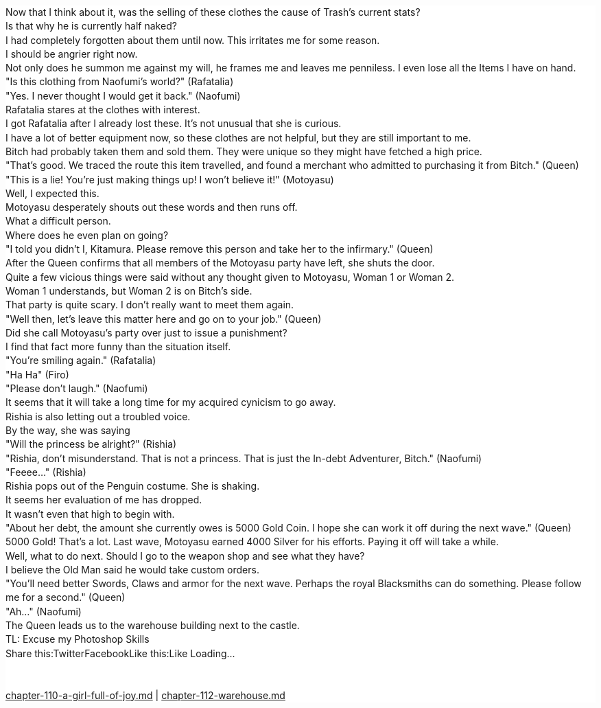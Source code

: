 Now that I think about it, was the selling of these clothes the cause of Trash’s current stats?<br/>
Is that why he is currently half naked?<br/>
I had completely forgotten about them until now. This irritates me for some reason.<br/>
I should be angrier right now.<br/>
Not only does he summon me against my will, he frames me and leaves me penniless. I even lose all the Items I have on hand.<br/>
"Is this clothing from Naofumi’s world?" (Rafatalia)<br/>
"Yes. I never thought I would get it back." (Naofumi)<br/>
Rafatalia stares at the clothes with interest.<br/>
I got Rafatalia after I already lost these. It’s not unusual that she is curious.<br/>
I have a lot of better equipment now, so these clothes are not helpful, but they are still important to me.<br/>
Bitch had probably taken them and sold them. They were unique so they might have fetched a high price.<br/>
"That’s good. We traced the route this item travelled, and found a merchant who admitted to purchasing it from Bitch." (Queen)<br/>
"This is a lie! You’re just making things up! I won’t believe it!" (Motoyasu)<br/>
Well, I expected this.<br/>
Motoyasu desperately shouts out these words and then runs off.<br/>
What a difficult person.<br/>
Where does he even plan on going?<br/>
"I told you didn’t I, Kitamura. Please remove this person and take her to the infirmary." (Queen)<br/>
After the Queen confirms that all members of the Motoyasu party have left, she shuts the door.<br/>
Quite a few vicious things were said without any thought given to Motoyasu, Woman 1 or Woman 2.<br/>
Woman 1 understands, but Woman 2 is on Bitch’s side.<br/>
That party is quite scary. I don’t really want to meet them again.<br/>
"Well then, let’s leave this matter here and go on to your job." (Queen)<br/>
Did she call Motoyasu’s party over just to issue a punishment?<br/>
I find that fact more funny than the situation itself.<br/>
"You’re smiling again." (Rafatalia)<br/>
"Ha Ha" (Firo)<br/>
"Please don’t laugh." (Naofumi)<br/>
It seems that it will take a long time for my acquired cynicism to go away.<br/>
Rishia is also letting out a troubled voice.<br/>
By the way, she was saying<br/>
"Will the princess be alright?" (Rishia)<br/>
"Rishia, don’t misunderstand. That is not a princess. That is just the In-debt Adventurer, Bitch." (Naofumi)<br/>
"Feeee…" (Rishia)<br/>
Rishia pops out of the Penguin costume. She is shaking.<br/>
It seems her evaluation of me has dropped.<br/>
It wasn’t even that high to begin with.<br/>
"About her debt, the amount she currently owes is 5000 Gold Coin. I hope she can work it off during the next wave." (Queen)<br/>
5000 Gold! That’s a lot. Last wave, Motoyasu earned 4000 Silver for his efforts. Paying it off will take a while.<br/>
Well, what to do next. Should I go to the weapon shop and see what they have?<br/>
I believe the Old Man said he would take custom orders.<br/>
"You’ll need better Swords, Claws and armor for the next wave. Perhaps the royal Blacksmiths can do something. Please follow me for a second." (Queen)<br/>
"Ah…" (Naofumi)<br/>
The Queen leads us to the warehouse building next to the castle.<br/>
TL: Excuse my Photoshop Skills<br/>
Share this:TwitterFacebookLike this:Like Loading... <br/>
<br/>
<br/>
[chapter-110-a-girl-full-of-joy.md](./chapter-110-a-girl-full-of-joy.md) | [chapter-112-warehouse.md](./chapter-112-warehouse.md) <br/>

